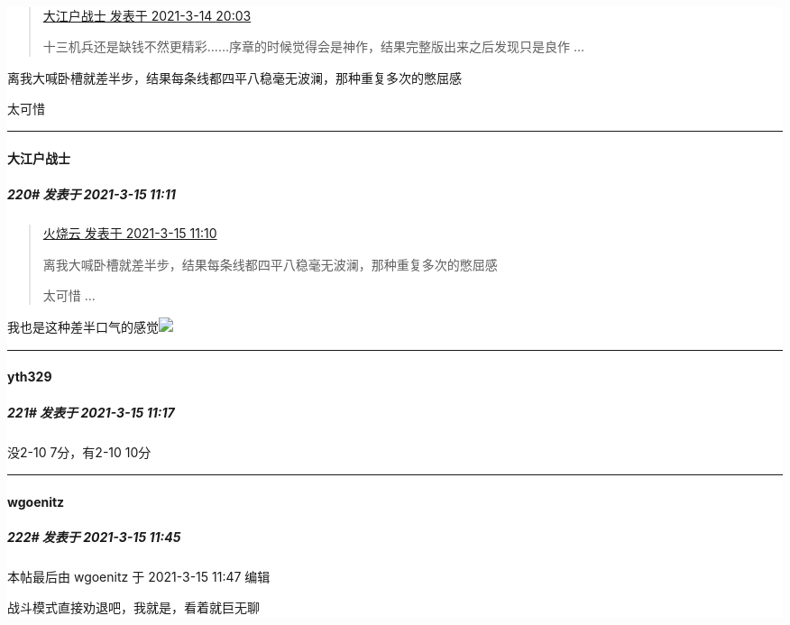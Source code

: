 
<blockquote><a href="httphttps://bbs.saraba1st.com/2b/forum.php?mod=redirect&amp;goto=findpost&amp;pid=50623268&amp;ptid=1992786" target="_blank">大江户战士 发表于 2021-3-14 20:03</a>

十三机兵还是缺钱不然更精彩……序章的时候觉得会是神作，结果完整版出来之后发现只是良作 ...</blockquote>
离我大喊卧槽就差半步，结果每条线都四平八稳毫无波澜，那种重复多次的憋屈感

太可惜


*****

####  大江户战士  
##### 220#       发表于 2021-3-15 11:11


<blockquote><a href="httphttps://bbs.saraba1st.com/2b/forum.php?mod=redirect&amp;goto=findpost&amp;pid=50629075&amp;ptid=1992786" target="_blank">火烧云 发表于 2021-3-15 11:10</a>

离我大喊卧槽就差半步，结果每条线都四平八稳毫无波澜，那种重复多次的憋屈感

太可惜 ...</blockquote>
我也是这种差半口气的感觉<img src="https://static.saraba1st.com/image/smiley/face2017/068.png" referrerpolicy="no-referrer">


*****

####  yth329  
##### 221#       发表于 2021-3-15 11:17


没2-10 7分，有2-10 10分


*****

####  wgoenitz  
##### 222#       发表于 2021-3-15 11:45


 本帖最后由 wgoenitz 于 2021-3-15 11:47 编辑 

战斗模式直接劝退吧，我就是，看着就巨无聊


                                          